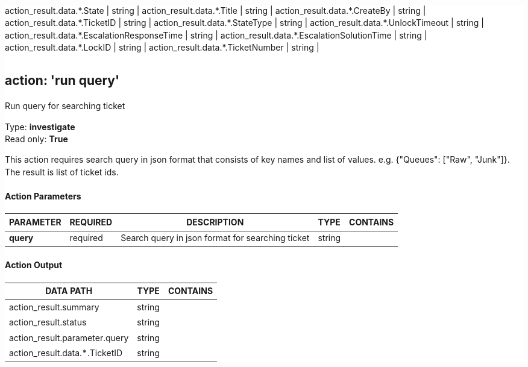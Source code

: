 action\_result\.data\.\*\.State | string | 
action\_result\.data\.\*\.Title | string | 
action\_result\.data\.\*\.CreateBy | string | 
action\_result\.data\.\*\.TicketID | string | 
action\_result\.data\.\*\.StateType | string | 
action\_result\.data\.\*\.UnlockTimeout | string | 
action\_result\.data\.\*\.EscalationResponseTime | string | 
action\_result\.data\.\*\.EscalationSolutionTime | string | 
action\_result\.data\.\*\.LockID | string | 
action\_result\.data\.\*\.TicketNumber | string |   

## action: 'run query'
Run query for searching ticket

Type: **investigate**  
Read only: **True**

This action requires search query in json format that consists of key names and list of values\. e\.g\. \{"Queues"\: \["Raw", "Junk"\]\}\. The result is list of ticket ids\.

#### Action Parameters
PARAMETER | REQUIRED | DESCRIPTION | TYPE | CONTAINS
--------- | -------- | ----------- | ---- | --------
**query** |  required  | Search query in json format for searching ticket | string | 

#### Action Output
DATA PATH | TYPE | CONTAINS
--------- | ---- | --------
action\_result\.summary | string | 
action\_result\.status | string | 
action\_result\.parameter\.query | string | 
action\_result\.data\.\*\.TicketID | string | 

[comment]: # "Auto-generated SOAR connector documentation"
